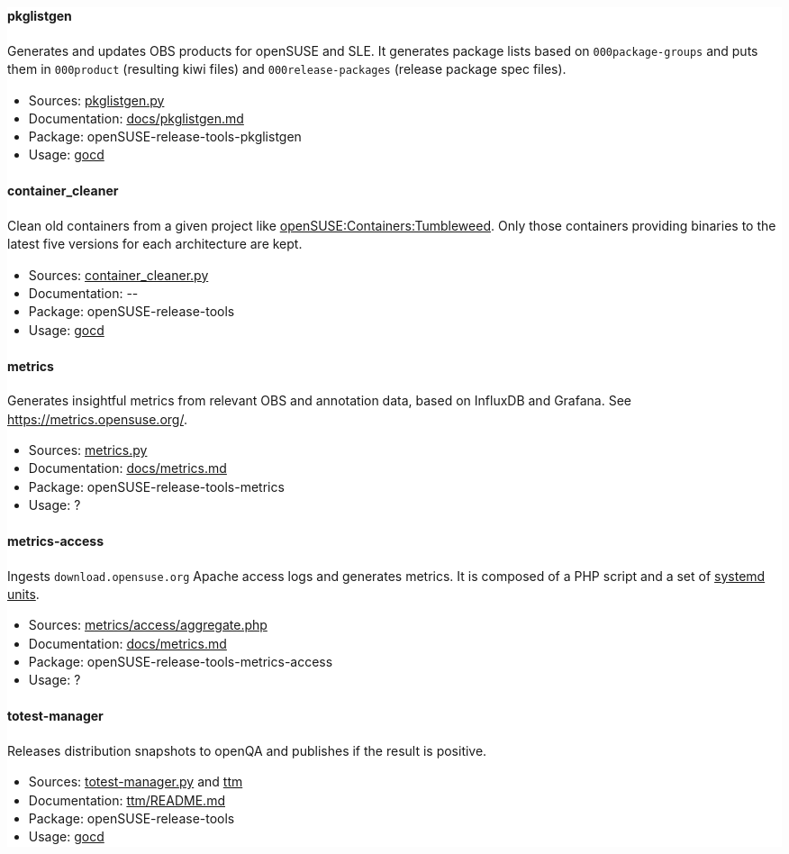 #### pkglistgen

Generates and updates OBS products for openSUSE and SLE. It generates package lists based on
`000package-groups` and puts them in `000product` (resulting kiwi files) and `000release-packages`
(release package spec files).

* Sources: [pkglistgen.py](pkglistgen.py)
* Documentation: [docs/pkglistgen.md](docs/pkglistgen.md)
* Package: openSUSE-release-tools-pkglistgen
* Usage: [gocd](https://github.com/openSUSE/openSUSE-release-tools/search?q=path%3A%2Fgocd+pkglistgen)

#### container_cleaner

Clean old containers from a given project like
[openSUSE:Containers:Tumbleweed](https://build.opensuse.org/project/show/openSUSE:Containers:Tumbleweed).
Only those containers providing binaries to the latest five versions for each architecture are kept.

* Sources: [container_cleaner.py](container_cleaner.py)
* Documentation: --
* Package: openSUSE-release-tools
* Usage: [gocd](https://github.com/openSUSE/openSUSE-release-tools/search?q=path%3A%2Fgocd+container_cleaner)

#### metrics

Generates insightful metrics from relevant OBS and annotation data, based on InfluxDB and Grafana.
See <https://metrics.opensuse.org/>.

* Sources: [metrics.py](metrics.py)
* Documentation: [docs/metrics.md](./docs/metrics.md)
* Package: openSUSE-release-tools-metrics
* Usage: ?

#### metrics-access

Ingests `download.opensuse.org` Apache access logs and generates metrics. It is composed of a PHP
script and a set of [systemd units](systemd).

* Sources: [metrics/access/aggregate.php](metrics/access/aggregate.php)
* Documentation: [docs/metrics.md](./docs/metrics.md)
* Package: openSUSE-release-tools-metrics-access
* Usage: ?

#### totest-manager

Releases distribution snapshots to openQA and publishes if the result is positive.

* Sources: [totest-manager.py](totest-manager.py) and [ttm](ttm)
* Documentation: [ttm/README.md](ttm/README.md)
* Package: openSUSE-release-tools
* Usage: [gocd](https://github.com/openSUSE/openSUSE-release-tools/search?q=path%3A%2Fgocd+totest-manager)
